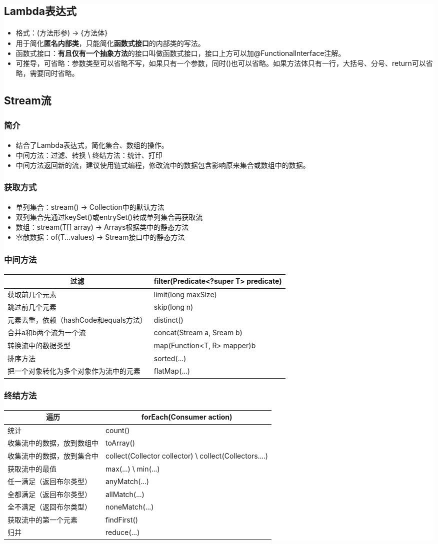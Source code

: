 ## Lambda表达式

- 格式：(方法形参) -> {方法体}
- 用于简化**匿名内部类**，只能简化**函数式接口**的内部类的写法。
- 函数式接口：**有且仅有一个抽象方法**的接口叫做函数式接口，接口上方可以加@Functionallnterface注解。
- 可推导，可省略：参数类型可以省略不写，如果只有一个参数，同时()也可以省略。如果方法体只有一行，大括号、分号、return可以省略，需要同时省略。

## Stream流

### 简介

- 结合了Lambda表达式，简化集合、数组的操作。
- 中间方法：过滤、转换 \ 终结方法：统计、打印
- 中间方法返回新的流，建议使用链式编程，修改流中的数据包含影响原来集合或数组中的数据。

### 获取方式

- 单列集合：stream() -> Collection中的默认方法
- 双列集合先通过keySet()或entrySet()转成单列集合再获取流
- 数组：stream(T[] array) -> Arrays根据类中的静态方法
- 零散数据：of(T...values) -> Stream接口中的静态方法

### 中间方法

| 过滤                                   | filter(Predicate<?super T> predicate) |
| -------------------------------------- | ------------------------------------- |
| 获取前几个元素                         | limit(long maxSize)                   |
| 跳过前几个元素                         | skip(long n)                          |
| 元素去重，依赖（hashCode和equals方法） | distinct()                            |
| 合并a和b两个流为一个流                 | concat(Stream a, Sream b)             |
| 转换流中的数据类型                     | map(Function<T, R> mapper)b           |
| 排序方法                               | sorted(...)                           |
| 把一个对象转化为多个对象作为流中的元素 | flatMap(...)                          |

### 终结方法

| 遍历                       | forEach(Consumer action)                               |
| -------------------------- | ------------------------------------------------------ |
| 统计                       | count()                                                |
| 收集流中的数据，放到数组中 | toArray()                                              |
| 收集流中的数据，放到集合中 | collect(Collector collector) \ collect(Collectors....) |
| 获取流中的最值             | max(...) \ min(...)                                    |
| 任一满足（返回布尔类型）   | anyMatch(...)                                          |
| 全都满足（返回布尔类型）   | allMatch(...)                                          |
| 全不满足（返回布尔类型）   | noneMatch(...)                                         |
| 获取流中的第一个元素       | findFirst()                                            |
| 归并                       | reduce(...)                                            |
